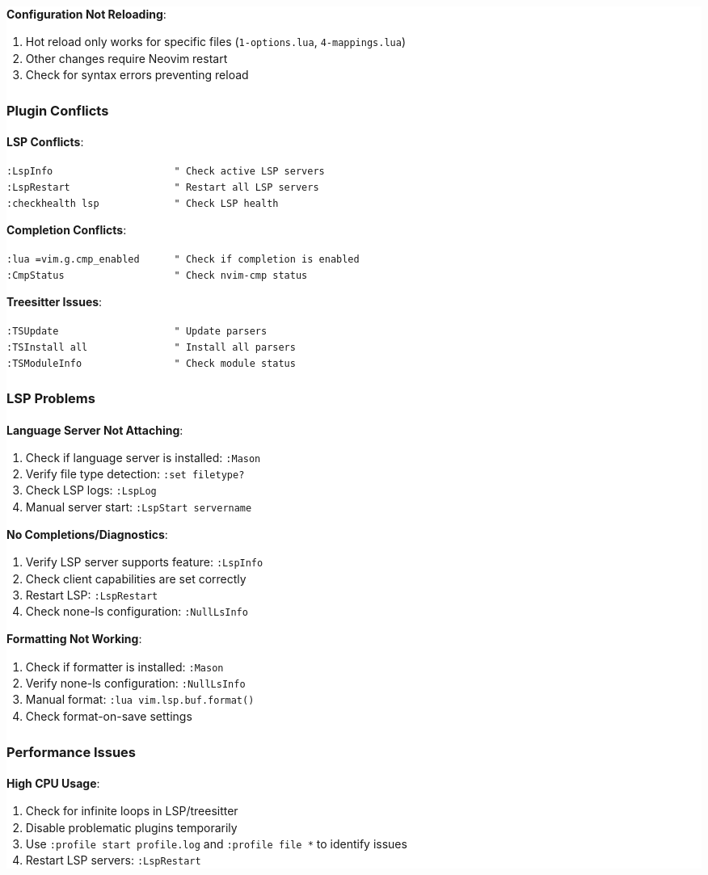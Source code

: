 **Configuration Not Reloading**:
1. Hot reload only works for specific files (`1-options.lua`, `4-mappings.lua`)
2. Other changes require Neovim restart
3. Check for syntax errors preventing reload

### Plugin Conflicts

**LSP Conflicts**:
```vim
:LspInfo                     " Check active LSP servers
:LspRestart                  " Restart all LSP servers
:checkhealth lsp             " Check LSP health
```

**Completion Conflicts**:
```vim
:lua =vim.g.cmp_enabled      " Check if completion is enabled
:CmpStatus                   " Check nvim-cmp status
```

**Treesitter Issues**:
```vim
:TSUpdate                    " Update parsers
:TSInstall all               " Install all parsers
:TSModuleInfo                " Check module status
```

### LSP Problems

**Language Server Not Attaching**:
1. Check if language server is installed: `:Mason`
2. Verify file type detection: `:set filetype?`
3. Check LSP logs: `:LspLog`
4. Manual server start: `:LspStart servername`

**No Completions/Diagnostics**:
1. Verify LSP server supports feature: `:LspInfo`
2. Check client capabilities are set correctly
3. Restart LSP: `:LspRestart`
4. Check none-ls configuration: `:NullLsInfo`

**Formatting Not Working**:
1. Check if formatter is installed: `:Mason`
2. Verify none-ls configuration: `:NullLsInfo`
3. Manual format: `:lua vim.lsp.buf.format()`
4. Check format-on-save settings

### Performance Issues

**High CPU Usage**:
1. Check for infinite loops in LSP/treesitter
2. Disable problematic plugins temporarily
3. Use `:profile start profile.log` and `:profile file *` to identify issues
4. Restart LSP servers: `:LspRestart`
